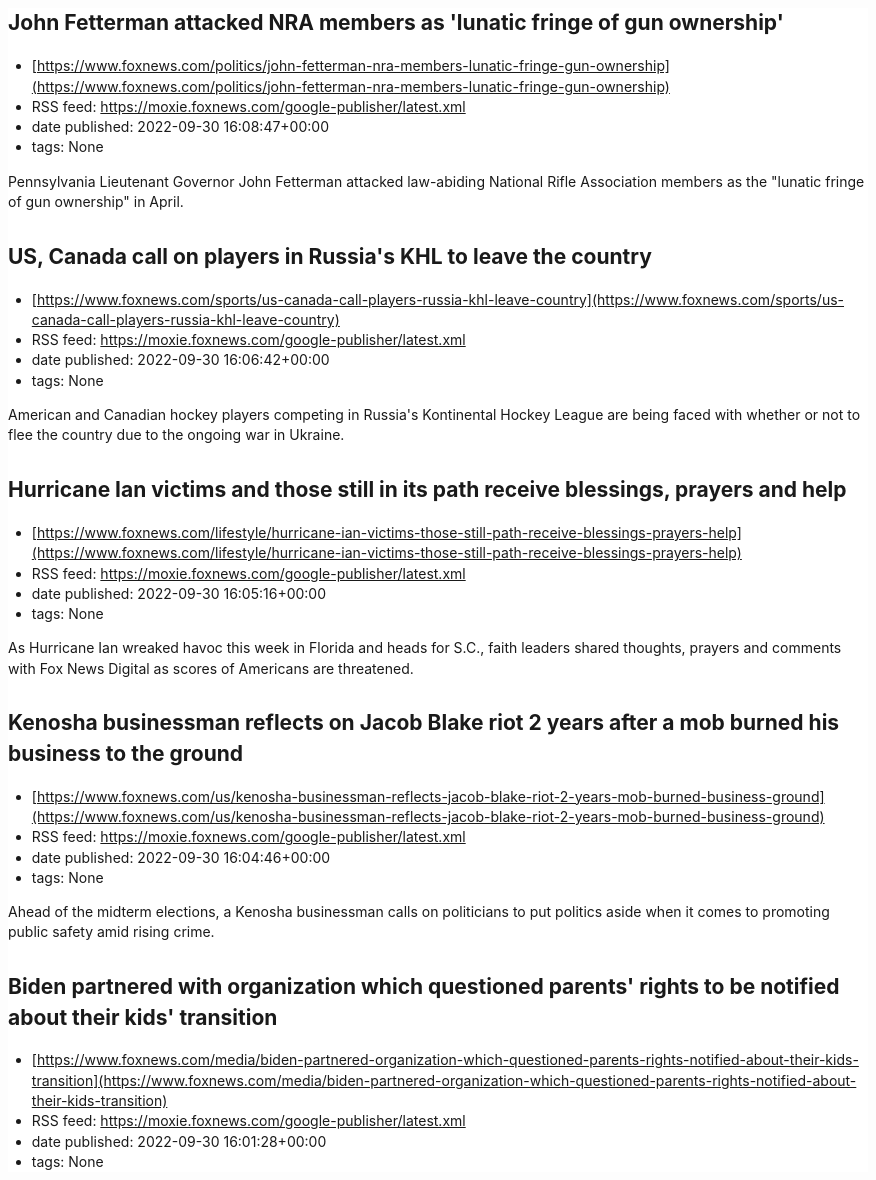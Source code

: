## John Fetterman attacked NRA members as 'lunatic fringe of gun ownership'
 - [https://www.foxnews.com/politics/john-fetterman-nra-members-lunatic-fringe-gun-ownership](https://www.foxnews.com/politics/john-fetterman-nra-members-lunatic-fringe-gun-ownership)
 - RSS feed: https://moxie.foxnews.com/google-publisher/latest.xml
 - date published: 2022-09-30 16:08:47+00:00
 - tags: None

Pennsylvania Lieutenant Governor John Fetterman attacked law-abiding National Rifle Association members as the "lunatic fringe of gun ownership" in April.

## US, Canada call on players in Russia's KHL to leave the country
 - [https://www.foxnews.com/sports/us-canada-call-players-russia-khl-leave-country](https://www.foxnews.com/sports/us-canada-call-players-russia-khl-leave-country)
 - RSS feed: https://moxie.foxnews.com/google-publisher/latest.xml
 - date published: 2022-09-30 16:06:42+00:00
 - tags: None

American and Canadian hockey players competing in Russia's Kontinental Hockey League are being faced with whether or not to flee the country due to the ongoing war in Ukraine.

## Hurricane Ian victims and those still in its path receive blessings, prayers and help
 - [https://www.foxnews.com/lifestyle/hurricane-ian-victims-those-still-path-receive-blessings-prayers-help](https://www.foxnews.com/lifestyle/hurricane-ian-victims-those-still-path-receive-blessings-prayers-help)
 - RSS feed: https://moxie.foxnews.com/google-publisher/latest.xml
 - date published: 2022-09-30 16:05:16+00:00
 - tags: None

As Hurricane Ian wreaked havoc this week in Florida and heads for S.C., faith leaders shared thoughts, prayers and comments with Fox News Digital as scores of Americans are threatened.

## Kenosha businessman reflects on Jacob Blake riot 2 years after a mob burned his business to the ground
 - [https://www.foxnews.com/us/kenosha-businessman-reflects-jacob-blake-riot-2-years-mob-burned-business-ground](https://www.foxnews.com/us/kenosha-businessman-reflects-jacob-blake-riot-2-years-mob-burned-business-ground)
 - RSS feed: https://moxie.foxnews.com/google-publisher/latest.xml
 - date published: 2022-09-30 16:04:46+00:00
 - tags: None

Ahead of the midterm elections, a Kenosha businessman calls on politicians to put politics aside when it comes to promoting public safety amid rising crime.

## Biden partnered with organization which questioned parents' rights to be notified about their kids' transition
 - [https://www.foxnews.com/media/biden-partnered-organization-which-questioned-parents-rights-notified-about-their-kids-transition](https://www.foxnews.com/media/biden-partnered-organization-which-questioned-parents-rights-notified-about-their-kids-transition)
 - RSS feed: https://moxie.foxnews.com/google-publisher/latest.xml
 - date published: 2022-09-30 16:01:28+00:00
 - tags: None
